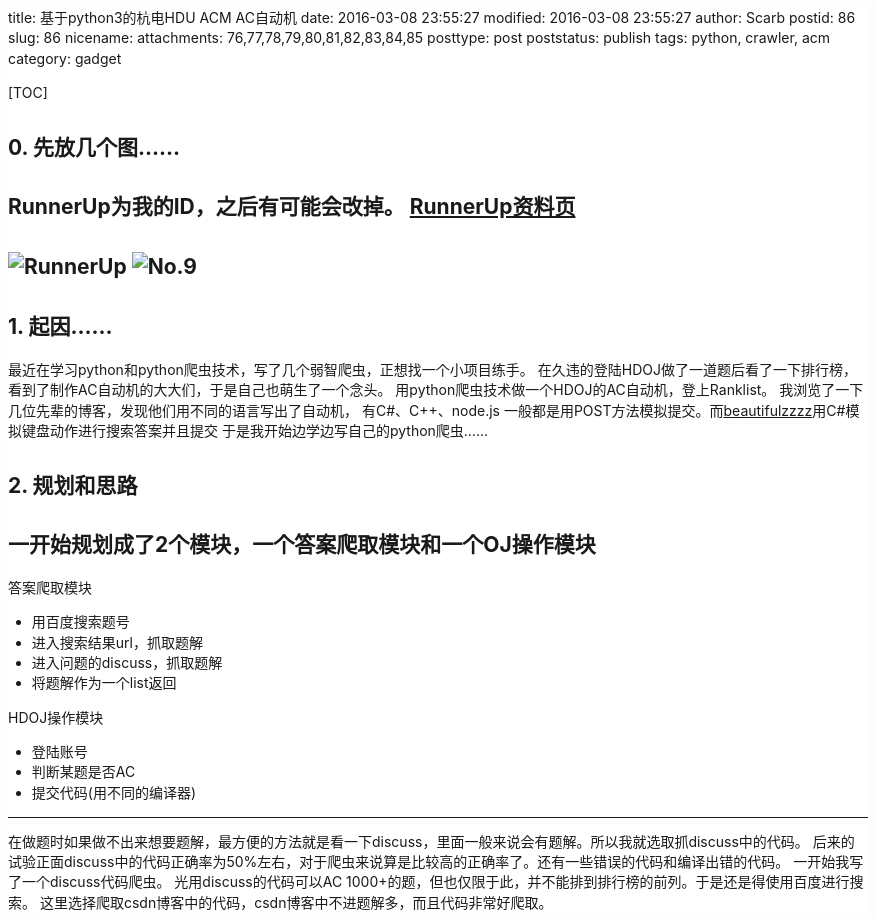 title: 基于python3的杭电HDU ACM AC自动机
date: 2016-03-08 23:55:27
modified: 2016-03-08 23:55:27
author: Scarb
postid: 86
slug: 86
nicename: 
attachments: 76,77,78,79,80,81,82,83,84,85
posttype: post
poststatus: publish
tags: python, crawler, acm
category: gadget

[TOC]
## 0. 先放几个图……
RunnerUp为我的ID，之后有可能会改掉。
[RunnerUp资料页](http://acm.hdu.edu.cn/userstatus.php?user=RunnerUp)
----------
![RunnerUp][img1]
![No.9][img2]
----------

## 1. 起因……
最近在学习python和python爬虫技术，写了几个弱智爬虫，正想找一个小项目练手。
在久违的登陆HDOJ做了一道题后看了一下排行榜，看到了制作AC自动机的大大们，于是自己也萌生了一个念头。
用python爬虫技术做一个HDOJ的AC自动机，登上Ranklist。
我浏览了一下几位先辈的博客，发现他们用不同的语言写出了自动机，
有C#、C++、node.js
一般都是用POST方法模拟提交。而[beautifulzzzz](http://acm.hdu.edu.cn/userstatus.php?user=beautifulzzzz1)用C#模拟键盘动作进行搜索答案并且提交
于是我开始边学边写自己的python爬虫……

## 2. 规划和思路
一开始规划成了2个模块，一个答案爬取模块和一个OJ操作模块
----------
答案爬取模块

 - 用百度搜索题号
 - 进入搜索结果url，抓取题解
 - 进入问题的discuss，抓取题解
 - 将题解作为一个list返回
 
 HDOJ操作模块
 
 - 登陆账号
 - 判断某题是否AC
 - 提交代码(用不同的编译器)
 
 ----------
 在做题时如果做不出来想要题解，最方便的方法就是看一下discuss，里面一般来说会有题解。所以我就选取抓discuss中的代码。
 后来的试验正面discuss中的代码正确率为50%左右，对于爬虫来说算是比较高的正确率了。还有一些错误的代码和编译出错的代码。
 一开始我写了一个discuss代码爬虫。
 光用discuss的代码可以AC 1000+的题，但也仅限于此，并不能排到排行榜的前列。于是还是得使用百度进行搜索。
 这里选择爬取csdn博客中的代码，csdn博客中不进题解多，而且代码非常好爬取。
 

[img1]: http://114.215.140.250/wp-content/uploads/2016/03/2016-03-08_235738.png
[img2]: http://114.215.140.250/wp-content/uploads/2016/03/2016-03-08_235948.png
[img3]: http://114.215.140.250/wp-content/uploads/2016/03/2016-03-09_111521.png
[img4]: http://114.215.140.250/wp-content/uploads/2016/03/2016-03-09_105637.png
[img5]: http://114.215.140.250/wp-content/uploads/2016/03/2016-03-09_112405.png
[img6]: http://114.215.140.250/wp-content/uploads/2016/03/2016-03-09_113744.png
[img7]: http://114.215.140.250/wp-content/uploads/2016/03/2016-03-09_121653.png
[img8]: http://114.215.140.250/wp-content/uploads/2016/03/2016-03-09_123937.png
[img9]: http://114.215.140.250/wp-content/uploads/2016/03/2016-03-09_224545.png
[img10]: http://114.215.140.250/wp-content/uploads/2016/03/2016-03-09_225150.png